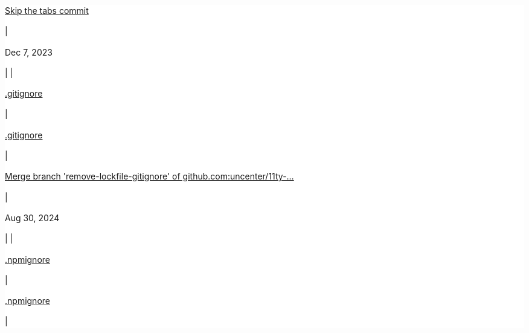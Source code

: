 [Skip the tabs commit](https://github.com/11ty/eleventy/commit/4501f5884f7914e6618ae0589685147f31e0afb7 "Skip the tabs commit")



 | 

Dec 7, 2023

 |
| 

[.gitignore](https://github.com/11ty/eleventy/blob/main/.gitignore ".gitignore")







 | 

[.gitignore](https://github.com/11ty/eleventy/blob/main/.gitignore ".gitignore")







 | 

[Merge branch 'remove-lockfile-gitignore' of github.com:uncenter/11ty-…](https://github.com/11ty/eleventy/commit/e20f58f9f8fe2612e8ce2d071ed3150a6fdb6861 "Merge branch 'remove-lockfile-gitignore' of github.com:uncenter/11ty-fork into uncenter-remove-lockfile-gitignore")



 | 

Aug 30, 2024

 |
| 

[.npmignore](https://github.com/11ty/eleventy/blob/main/.npmignore ".npmignore")







 | 

[.npmignore](https://github.com/11ty/eleventy/blob/main/.npmignore ".npmignore")







 | 
